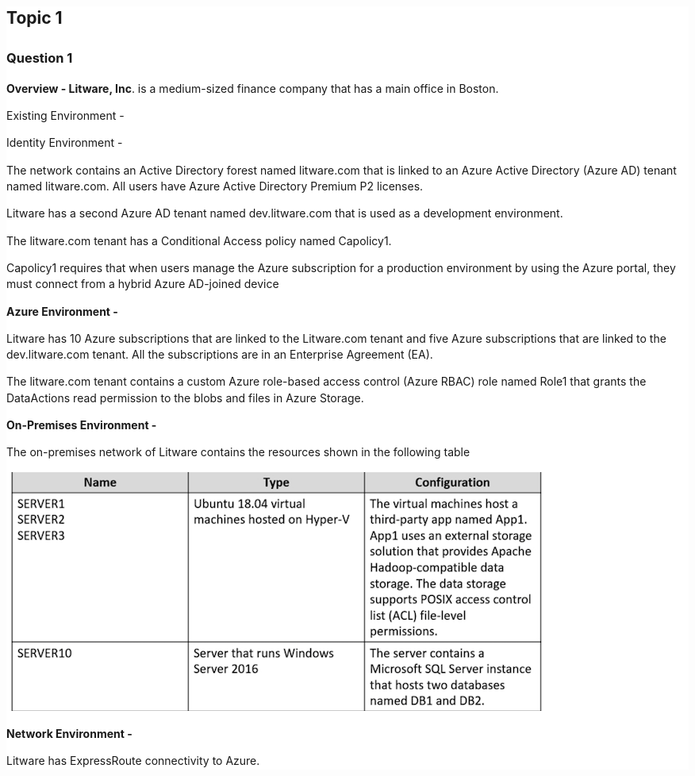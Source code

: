 ## Topic 1

### Question 1

**Overview - Litware, Inc**. is a medium-sized finance company that has a main office in Boston.

Existing Environment -

Identity Environment -

The network contains an Active Directory forest named litware.com that is linked to an Azure Active Directory (Azure AD) tenant named litware.com. All users have Azure Active Directory Premium P2 licenses.

Litware has a second Azure AD tenant named dev.litware.com that is used as a development environment. 

The litware.com tenant has a Conditional Access policy named Capolicy1. 

Capolicy1 requires that when users manage the Azure subscription for a production environment by using the Azure portal, they must connect from a hybrid Azure AD-joined device

**Azure Environment -**

Litware has 10 Azure subscriptions that are linked to the Litware.com tenant and five Azure subscriptions that are linked to the dev.litware.com tenant. All the subscriptions are in an Enterprise Agreement (EA). 

The litware.com tenant contains a custom Azure role-based access control (Azure RBAC) role named Role1 that grants the DataActions read permission to the blobs and files in Azure Storage.

**On-Premises Environment -**

The on-premises network of Litware contains the resources shown in the following table

![Alt Image Text](../images/az305_12_113.png "Body image")


**Network Environment -**

Litware has ExpressRoute connectivity to Azure. 
